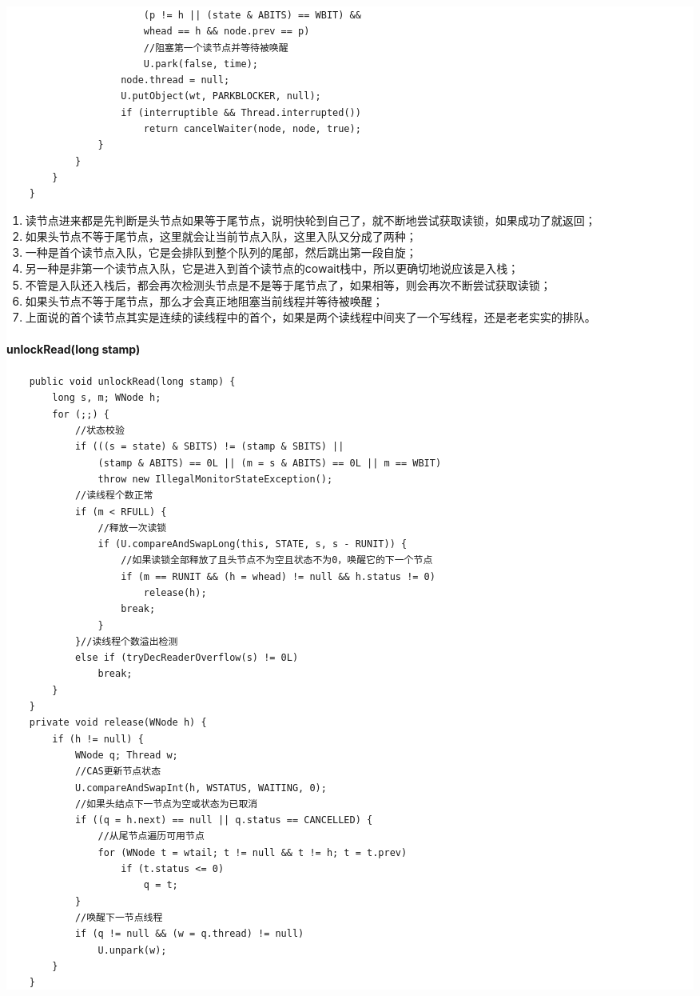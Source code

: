 ```
                        (p != h || (state & ABITS) == WBIT) &&
                        whead == h && node.prev == p)
                        //阻塞第一个读节点并等待被唤醒
                        U.park(false, time);
                    node.thread = null;
                    U.putObject(wt, PARKBLOCKER, null);
                    if (interruptible && Thread.interrupted())
                        return cancelWaiter(node, node, true);
                }
            }
        }
    }
```
1. 读节点进来都是先判断是头节点如果等于尾节点，说明快轮到自己了，就不断地尝试获取读锁，如果成功了就返回；
2. 如果头节点不等于尾节点，这里就会让当前节点入队，这里入队又分成了两种；
3. 一种是首个读节点入队，它是会排队到整个队列的尾部，然后跳出第一段自旋；
4. 另一种是非第一个读节点入队，它是进入到首个读节点的cowait栈中，所以更确切地说应该是入栈；
5. 不管是入队还入栈后，都会再次检测头节点是不是等于尾节点了，如果相等，则会再次不断尝试获取读锁；
6. 如果头节点不等于尾节点，那么才会真正地阻塞当前线程并等待被唤醒；
7. 上面说的首个读节点其实是连续的读线程中的首个，如果是两个读线程中间夹了一个写线程，还是老老实实的排队。

#### unlockRead(long stamp)

```
    public void unlockRead(long stamp) {
        long s, m; WNode h;
        for (;;) {
            //状态校验
            if (((s = state) & SBITS) != (stamp & SBITS) ||
                (stamp & ABITS) == 0L || (m = s & ABITS) == 0L || m == WBIT)
                throw new IllegalMonitorStateException();
            //读线程个数正常
            if (m < RFULL) {
                //释放一次读锁
                if (U.compareAndSwapLong(this, STATE, s, s - RUNIT)) {
                    //如果读锁全部释放了且头节点不为空且状态不为0，唤醒它的下一个节点
                    if (m == RUNIT && (h = whead) != null && h.status != 0)
                        release(h);
                    break;
                }
            }//读线程个数溢出检测
            else if (tryDecReaderOverflow(s) != 0L)
                break;
        }
    }
    private void release(WNode h) {
        if (h != null) {
            WNode q; Thread w;
            //CAS更新节点状态
            U.compareAndSwapInt(h, WSTATUS, WAITING, 0);
            //如果头结点下一节点为空或状态为已取消
            if ((q = h.next) == null || q.status == CANCELLED) {
                //从尾节点遍历可用节点
                for (WNode t = wtail; t != null && t != h; t = t.prev)
                    if (t.status <= 0)
                        q = t;
            }
            //唤醒下一节点线程
            if (q != null && (w = q.thread) != null)
                U.unpark(w);
        }
    }    
```